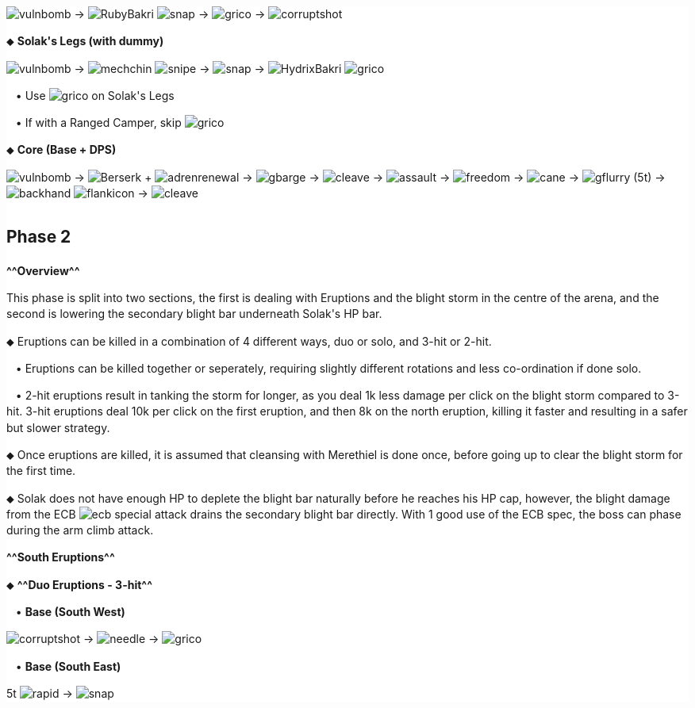 <img title="vulnbomb" class="d-emoji" alt="vulnbomb" src="https://cdn.discordapp.com/emojis/655341074235129858.png?v=1"> → <img title="RubyBakri" class="d-emoji" alt="RubyBakri" src="https://cdn.discordapp.com/emojis/565726489413287956.png?v=1"> <img title="snap" class="d-emoji" alt="snap" src="https://cdn.discordapp.com/emojis/535534127131394088.png?v=1"> → <img title="grico" class="d-emoji" alt="grico" src="https://cdn.discordapp.com/emojis/787904334812807238.png?v=1"> → <img title="corruptshot" class="d-emoji" alt="corruptshot" src="https://cdn.discordapp.com/emojis/535541306294796299.png?v=1">



⬥ **Solak's Legs (with dummy)**

<img title="vulnbomb" class="d-emoji" alt="vulnbomb" src="https://cdn.discordapp.com/emojis/655341074235129858.png?v=1"> → <img title="mechchin" class="d-emoji" alt="mechchin" src="https://cdn.discordapp.com/emojis/641669268722810881.png?v=1"> <img title="snipe" class="d-emoji" alt="snipe" src="https://cdn.discordapp.com/emojis/535541258425204770.png?v=1"> → <img title="snap" class="d-emoji" alt="snap" src="https://cdn.discordapp.com/emojis/535534127131394088.png?v=1"> → <img title="HydrixBakri" class="d-emoji" alt="HydrixBakri" src="https://cdn.discordapp.com/emojis/550834403136503822.png?v=1"> <img title="grico" class="d-emoji" alt="grico" src="https://cdn.discordapp.com/emojis/787904334812807238.png?v=1">

 ‎ ‎ ‎ ‎• Use <img title="grico" class="d-emoji" alt="grico" src="https://cdn.discordapp.com/emojis/787904334812807238.png?v=1"> on Solak's Legs

 ‎ ‎ ‎ ‎• If with a Ranged Camper, skip <img title="grico" class="d-emoji" alt="grico" src="https://cdn.discordapp.com/emojis/787904334812807238.png?v=1">



⬥ **Core (Base + DPS)**

<img title="vulnbomb" class="d-emoji" alt="vulnbomb" src="https://cdn.discordapp.com/emojis/655341074235129858.png?v=1"> → <img title="Berserk" class="d-emoji" alt="Berserk" src="https://cdn.discordapp.com/emojis/513190158468907012.png?v=1"> + <img title="adrenrenewal" class="d-emoji" alt="adrenrenewal" src="https://cdn.discordapp.com/emojis/736298121704767538.png?v=1"> → <img title="gbarge" class="d-emoji" alt="gbarge" src="https://cdn.discordapp.com/emojis/535532879250456578.png?v=1"> → <img title="cleave" class="d-emoji" alt="cleave" src="https://cdn.discordapp.com/emojis/535532878616985610.png?v=1"> → <img title="assault" class="d-emoji" alt="assault" src="https://cdn.discordapp.com/emojis/535532855191928842.png?v=1"> → <img title="freedom" class="d-emoji" alt="freedom" src="https://cdn.discordapp.com/emojis/535541258240786434.png?v=1"> → <img title="cane" class="d-emoji" alt="cane" src="https://cdn.discordapp.com/emojis/535532878969438210.png?v=1"> → <img title="gflurry" class="d-emoji" alt="gflurry" src="https://cdn.discordapp.com/emojis/535532879283879977.png?v=1"> (5t) → <img title="backhand" class="d-emoji" alt="backhand" src="https://cdn.discordapp.com/emojis/535532854302605333.png?v=1"> <img title="flankicon" class="d-emoji" alt="flankicon" src="https://cdn.discordapp.com/emojis/841419289755385866.png?v=1"> → <img title="cleave" class="d-emoji" alt="cleave" src="https://cdn.discordapp.com/emojis/535532878616985610.png?v=1">


## Phase 2


**^^Overview^^**

This phase is split into two sections, the first is dealing with Eruptions and the blight storm in the centre of the arena, and the second is lowering the secondary blight bar underneath Solak's HP bar.



⬥ Eruptions can be killed in a combination of 4 different ways, duo or solo, and 3-hit or 2-hit.

 ‎ ‎ ‎ ‎• Eruptions can be killed together or seperately, requiring slightly different rotations and less co-ordination if done solo.

 ‎ ‎ ‎ ‎• 2-hit eruptions result in tanking the storm for longer, as you deal 1k less damage per click on the blight storm compared to 3-hit. 3-hit eruptions deal 10k per click on the first eruption, and then 8k on the north eruption, killing it faster and resulting in a safer but slower strategy.



⬥ Once eruptions are killed, it is assumed that cleansing with Merethiel is done once, before going up to clear the blight storm for the first time.



⬥ Solak does not have enough HP to deplete the blight bar naturally before he reaches his HP cap, however, the blight damage from the ECB <img title="ecb" class="d-emoji" alt="ecb" src="https://cdn.discordapp.com/emojis/615618531937222657.png?v=1"> special attack drains the secondary blight bar directly. With 1 good use of the ECB spec, the boss can phase during the arm climb attack.


**^^South Eruptions^^**

⬥ **^^Duo Eruptions - 3-hit^^**

 ‎ ‎ ‎ ‎• **Base (South West)**

<img title="corruptshot" class="d-emoji" alt="corruptshot" src="https://cdn.discordapp.com/emojis/535541306294796299.png?v=1"> → <img title="needle" class="d-emoji" alt="needle" src="https://cdn.discordapp.com/emojis/535541259108876293.png?v=1"> → <img title="grico" class="d-emoji" alt="grico" src="https://cdn.discordapp.com/emojis/787904334812807238.png?v=1">



 ‎ ‎ ‎ ‎• **Base (South East)**

5t <img title="rapid" class="d-emoji" alt="rapid" src="https://cdn.discordapp.com/emojis/535541270521708566.png?v=1"> → <img title="snap" class="d-emoji" alt="snap" src="https://cdn.discordapp.com/emojis/535534127131394088.png?v=1">
